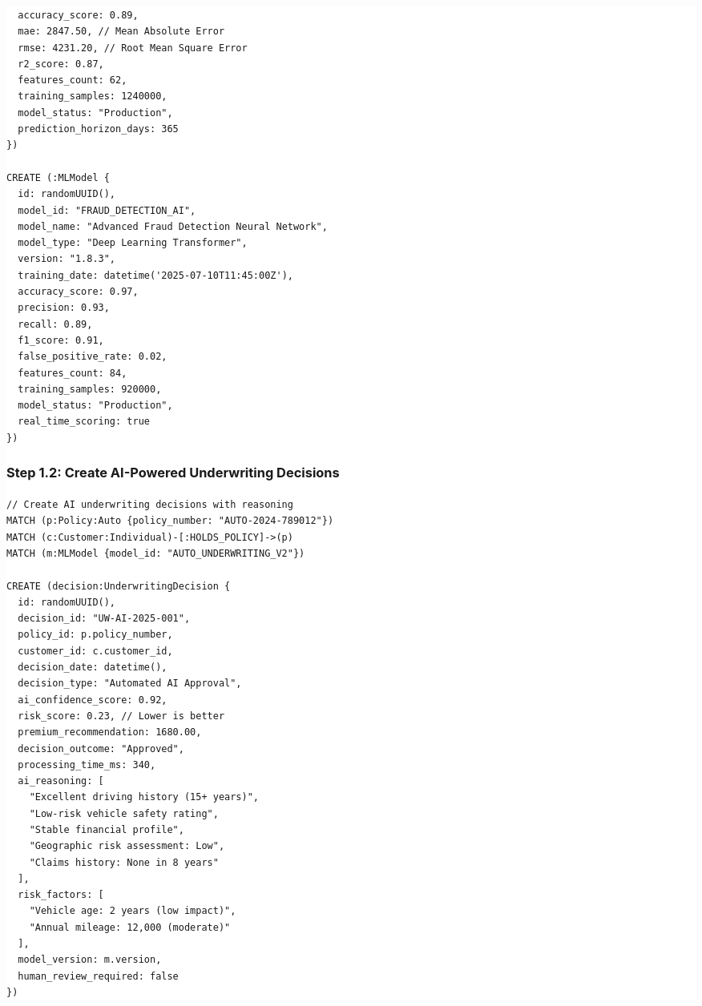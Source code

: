 ```cypher
  accuracy_score: 0.89,
  mae: 2847.50, // Mean Absolute Error
  rmse: 4231.20, // Root Mean Square Error
  r2_score: 0.87,
  features_count: 62,
  training_samples: 1240000,
  model_status: "Production",
  prediction_horizon_days: 365
})

CREATE (:MLModel {
  id: randomUUID(),
  model_id: "FRAUD_DETECTION_AI",
  model_name: "Advanced Fraud Detection Neural Network",
  model_type: "Deep Learning Transformer",
  version: "1.8.3",
  training_date: datetime('2025-07-10T11:45:00Z'),
  accuracy_score: 0.97,
  precision: 0.93,
  recall: 0.89,
  f1_score: 0.91,
  false_positive_rate: 0.02,
  features_count: 84,
  training_samples: 920000,
  model_status: "Production",
  real_time_scoring: true
})
```

### Step 1.2: Create AI-Powered Underwriting Decisions

```cypher
// Create AI underwriting decisions with reasoning
MATCH (p:Policy:Auto {policy_number: "AUTO-2024-789012"})
MATCH (c:Customer:Individual)-[:HOLDS_POLICY]->(p)
MATCH (m:MLModel {model_id: "AUTO_UNDERWRITING_V2"})

CREATE (decision:UnderwritingDecision {
  id: randomUUID(),
  decision_id: "UW-AI-2025-001",
  policy_id: p.policy_number,
  customer_id: c.customer_id,
  decision_date: datetime(),
  decision_type: "Automated AI Approval",
  ai_confidence_score: 0.92,
  risk_score: 0.23, // Lower is better
  premium_recommendation: 1680.00,
  decision_outcome: "Approved",
  processing_time_ms: 340,
  ai_reasoning: [
    "Excellent driving history (15+ years)",
    "Low-risk vehicle safety rating",
    "Stable financial profile",
    "Geographic risk assessment: Low",
    "Claims history: None in 8 years"
  ],
  risk_factors: [
    "Vehicle age: 2 years (low impact)",
    "Annual mileage: 12,000 (moderate)"
  ],
  model_version: m.version,
  human_review_required: false
})
```